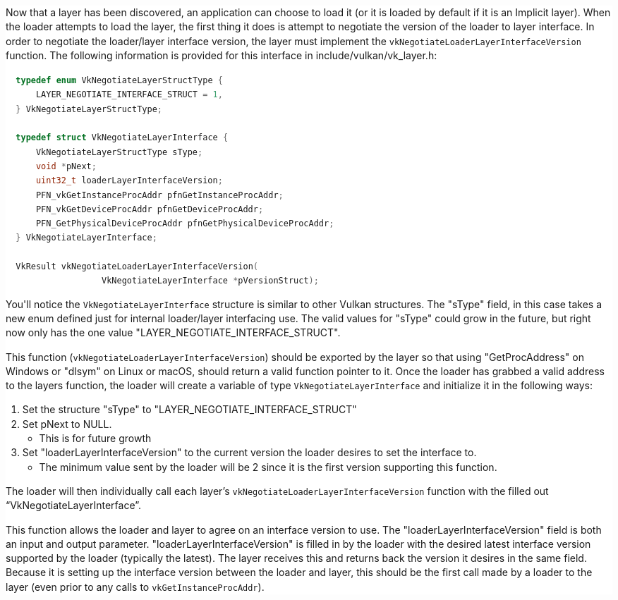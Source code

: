 Now that a layer has been discovered, an application can choose to load it (or
it is loaded by default if it is an Implicit layer).  When the loader attempts
to load the layer, the first thing it does is attempt to negotiate the version
of the loader to layer interface.  In order to negotiate the loader/layer
interface version, the layer must implement the
`vkNegotiateLoaderLayerInterfaceVersion` function.  The following information is
provided for this interface in include/vulkan/vk_layer.h:

```cpp
  typedef enum VkNegotiateLayerStructType {
      LAYER_NEGOTIATE_INTERFACE_STRUCT = 1,
  } VkNegotiateLayerStructType;

  typedef struct VkNegotiateLayerInterface {
      VkNegotiateLayerStructType sType;
      void *pNext;
      uint32_t loaderLayerInterfaceVersion;
      PFN_vkGetInstanceProcAddr pfnGetInstanceProcAddr;
      PFN_vkGetDeviceProcAddr pfnGetDeviceProcAddr;
      PFN_GetPhysicalDeviceProcAddr pfnGetPhysicalDeviceProcAddr;
  } VkNegotiateLayerInterface;

  VkResult vkNegotiateLoaderLayerInterfaceVersion(
                   VkNegotiateLayerInterface *pVersionStruct);
```

You'll notice the `VkNegotiateLayerInterface` structure is similar to other
Vulkan structures.  The "sType" field, in this case takes a new enum defined
just for internal loader/layer interfacing use.  The valid values for "sType"
could grow in the future, but right now only has the one value
"LAYER_NEGOTIATE_INTERFACE_STRUCT".

This function (`vkNegotiateLoaderLayerInterfaceVersion`) should be exported by
the layer so that using "GetProcAddress" on Windows or "dlsym" on Linux or macOS, should
return a valid function pointer to it.  Once the loader has grabbed a valid
address to the layers function, the loader will create a variable of type
`VkNegotiateLayerInterface` and initialize it in the following ways:
 1. Set the structure "sType" to "LAYER_NEGOTIATE_INTERFACE_STRUCT"
 2. Set pNext to NULL.
     - This is for future growth
 3. Set "loaderLayerInterfaceVersion" to the current version the loader desires
to set the interface to.
      - The minimum value sent by the loader will be 2 since it is the first
version supporting this function.

The loader will then individually call each layer’s
`vkNegotiateLoaderLayerInterfaceVersion` function with the filled out
“VkNegotiateLayerInterface”.

This function allows the loader and layer to agree on an interface version to use.
The "loaderLayerInterfaceVersion" field is both an input and output parameter.
"loaderLayerInterfaceVersion" is filled in by the loader with the desired latest
interface version supported by the loader (typically the latest). The layer receives
this and returns back the version it desires in the same field.  Because it is
setting up the interface version between the loader and layer, this should be
the first call made by a loader to the layer (even prior to any calls to
`vkGetInstanceProcAddr`).
